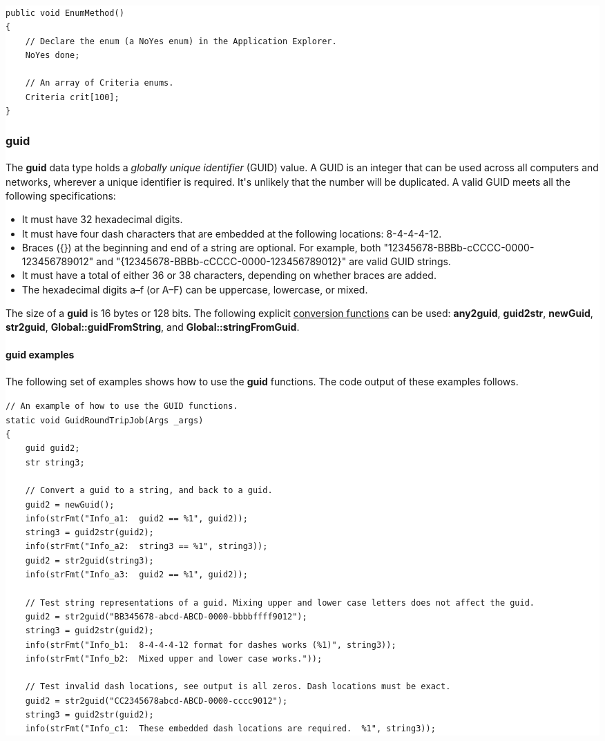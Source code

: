     public void EnumMethod()
    {
        // Declare the enum (a NoYes enum) in the Application Explorer.
        NoYes done;
            
        // An array of Criteria enums.
        Criteria crit[100];
    }

### guid

The **guid** data type holds a *globally unique identifier* (GUID) value. A GUID is an integer that can be used across all computers and networks, wherever a unique identifier is required. It's unlikely that the number will be duplicated. A valid GUID meets all the following specifications:

-   It must have 32 hexadecimal digits.
-   It must have four dash characters that are embedded at the following locations: 8-4-4-4-12.
-   Braces ({}) at the beginning and end of a string are optional. For example, both "12345678-BBBb-cCCCC-0000-123456789012" and "{12345678-BBBb-cCCCC-0000-123456789012}" are valid GUID strings.
-   It must have a total of either 36 or 38 characters, depending on whether braces are added.
-   The hexadecimal digits a–f (or A–F) can be uppercase, lowercase, or mixed.

The size of a **guid** is 16 bytes or 128 bits. The following explicit [conversion functions](xpp-conversion-run-time-functions.md) can be used: **any2guid**, **guid2str**, **newGuid**, **str2guid**, **Global::guidFromString**, and **Global::stringFromGuid**.

#### guid examples

The following set of examples shows how to use the **guid** functions. The code output of these examples follows.

    // An example of how to use the GUID functions.
    static void GuidRoundTripJob(Args _args)
    {
        guid guid2;
        str string3;
            
        // Convert a guid to a string, and back to a guid.
        guid2 = newGuid();
        info(strFmt("Info_a1:  guid2 == %1", guid2));
        string3 = guid2str(guid2);
        info(strFmt("Info_a2:  string3 == %1", string3));
        guid2 = str2guid(string3);
        info(strFmt("Info_a3:  guid2 == %1", guid2));
            
        // Test string representations of a guid. Mixing upper and lower case letters does not affect the guid.
        guid2 = str2guid("BB345678-abcd-ABCD-0000-bbbbffff9012");
        string3 = guid2str(guid2);
        info(strFmt("Info_b1:  8-4-4-4-12 format for dashes works (%1)", string3));
        info(strFmt("Info_b2:  Mixed upper and lower case works."));
            
        // Test invalid dash locations, see output is all zeros. Dash locations must be exact.
        guid2 = str2guid("CC2345678abcd-ABCD-0000-cccc9012");
        string3 = guid2str(guid2);
        info(strFmt("Info_c1:  These embedded dash locations are required.  %1", string3));
            